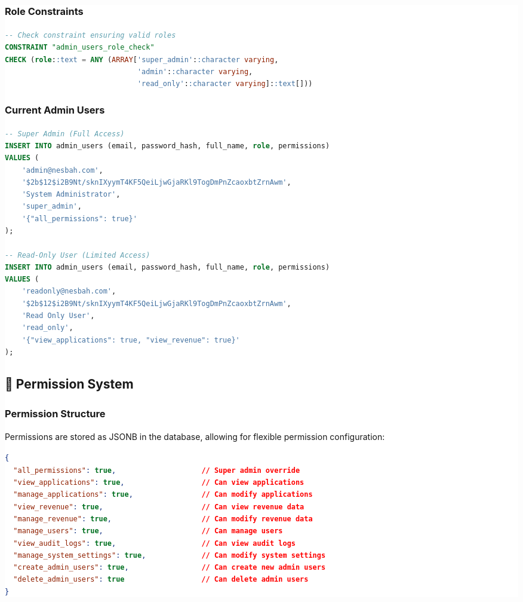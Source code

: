 ### **Role Constraints**
```sql
-- Check constraint ensuring valid roles
CONSTRAINT "admin_users_role_check" 
CHECK (role::text = ANY (ARRAY['super_admin'::character varying, 
                               'admin'::character varying, 
                               'read_only'::character varying]::text[]))
```

### **Current Admin Users**
```sql
-- Super Admin (Full Access)
INSERT INTO admin_users (email, password_hash, full_name, role, permissions)
VALUES (
    'admin@nesbah.com',
    '$2b$12$i2B9Nt/sknIXyymT4KF5QeiLjwGjaRKl9TogDmPnZcaoxbtZrnAwm',
    'System Administrator',
    'super_admin',
    '{"all_permissions": true}'
);

-- Read-Only User (Limited Access)
INSERT INTO admin_users (email, password_hash, full_name, role, permissions)
VALUES (
    'readonly@nesbah.com',
    '$2b$12$i2B9Nt/sknIXyymT4KF5QeiLjwGjaRKl9TogDmPnZcaoxbtZrnAwm',
    'Read Only User',
    'read_only',
    '{"view_applications": true, "view_revenue": true}'
);
```

## 🔧 Permission System

### **Permission Structure**
Permissions are stored as JSONB in the database, allowing for flexible permission configuration:

```json
{
  "all_permissions": true,                    // Super admin override
  "view_applications": true,                  // Can view applications
  "manage_applications": true,                // Can modify applications
  "view_revenue": true,                       // Can view revenue data
  "manage_revenue": true,                     // Can modify revenue data
  "manage_users": true,                       // Can manage users
  "view_audit_logs": true,                    // Can view audit logs
  "manage_system_settings": true,             // Can modify system settings
  "create_admin_users": true,                 // Can create new admin users
  "delete_admin_users": true                  // Can delete admin users
}
```

